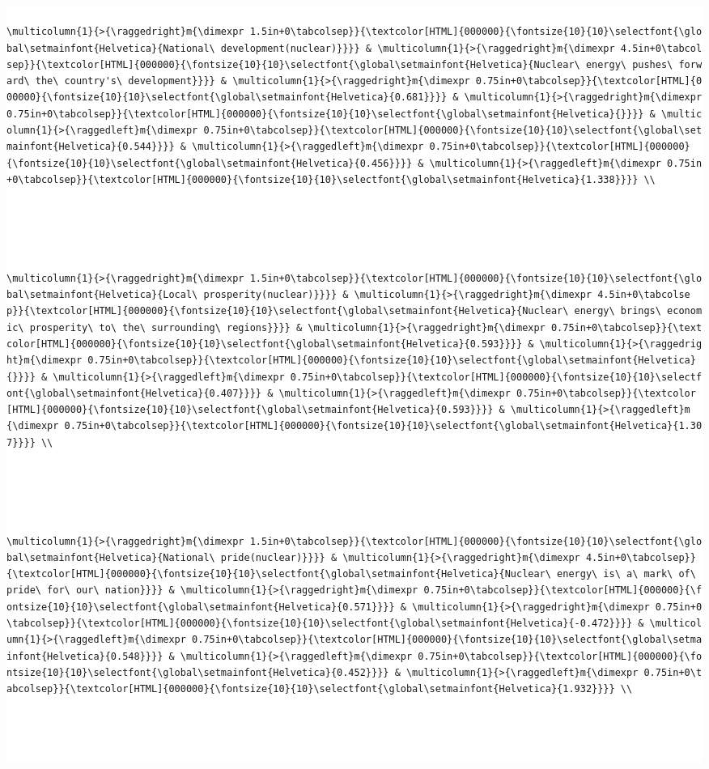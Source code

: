 ```{=latex}

\multicolumn{1}{>{\raggedright}m{\dimexpr 1.5in+0\tabcolsep}}{\textcolor[HTML]{000000}{\fontsize{10}{10}\selectfont{\global\setmainfont{Helvetica}{National\ development(nuclear)}}}} & \multicolumn{1}{>{\raggedright}m{\dimexpr 4.5in+0\tabcolsep}}{\textcolor[HTML]{000000}{\fontsize{10}{10}\selectfont{\global\setmainfont{Helvetica}{Nuclear\ energy\ pushes\ forward\ the\ country's\ development}}}} & \multicolumn{1}{>{\raggedright}m{\dimexpr 0.75in+0\tabcolsep}}{\textcolor[HTML]{000000}{\fontsize{10}{10}\selectfont{\global\setmainfont{Helvetica}{0.681}}}} & \multicolumn{1}{>{\raggedright}m{\dimexpr 0.75in+0\tabcolsep}}{\textcolor[HTML]{000000}{\fontsize{10}{10}\selectfont{\global\setmainfont{Helvetica}{}}}} & \multicolumn{1}{>{\raggedleft}m{\dimexpr 0.75in+0\tabcolsep}}{\textcolor[HTML]{000000}{\fontsize{10}{10}\selectfont{\global\setmainfont{Helvetica}{0.544}}}} & \multicolumn{1}{>{\raggedleft}m{\dimexpr 0.75in+0\tabcolsep}}{\textcolor[HTML]{000000}{\fontsize{10}{10}\selectfont{\global\setmainfont{Helvetica}{0.456}}}} & \multicolumn{1}{>{\raggedleft}m{\dimexpr 0.75in+0\tabcolsep}}{\textcolor[HTML]{000000}{\fontsize{10}{10}\selectfont{\global\setmainfont{Helvetica}{1.338}}}} \\





\multicolumn{1}{>{\raggedright}m{\dimexpr 1.5in+0\tabcolsep}}{\textcolor[HTML]{000000}{\fontsize{10}{10}\selectfont{\global\setmainfont{Helvetica}{Local\ prosperity(nuclear)}}}} & \multicolumn{1}{>{\raggedright}m{\dimexpr 4.5in+0\tabcolsep}}{\textcolor[HTML]{000000}{\fontsize{10}{10}\selectfont{\global\setmainfont{Helvetica}{Nuclear\ energy\ brings\ economic\ prosperity\ to\ the\ surrounding\ regions}}}} & \multicolumn{1}{>{\raggedright}m{\dimexpr 0.75in+0\tabcolsep}}{\textcolor[HTML]{000000}{\fontsize{10}{10}\selectfont{\global\setmainfont{Helvetica}{0.593}}}} & \multicolumn{1}{>{\raggedright}m{\dimexpr 0.75in+0\tabcolsep}}{\textcolor[HTML]{000000}{\fontsize{10}{10}\selectfont{\global\setmainfont{Helvetica}{}}}} & \multicolumn{1}{>{\raggedleft}m{\dimexpr 0.75in+0\tabcolsep}}{\textcolor[HTML]{000000}{\fontsize{10}{10}\selectfont{\global\setmainfont{Helvetica}{0.407}}}} & \multicolumn{1}{>{\raggedleft}m{\dimexpr 0.75in+0\tabcolsep}}{\textcolor[HTML]{000000}{\fontsize{10}{10}\selectfont{\global\setmainfont{Helvetica}{0.593}}}} & \multicolumn{1}{>{\raggedleft}m{\dimexpr 0.75in+0\tabcolsep}}{\textcolor[HTML]{000000}{\fontsize{10}{10}\selectfont{\global\setmainfont{Helvetica}{1.307}}}} \\





\multicolumn{1}{>{\raggedright}m{\dimexpr 1.5in+0\tabcolsep}}{\textcolor[HTML]{000000}{\fontsize{10}{10}\selectfont{\global\setmainfont{Helvetica}{National\ pride(nuclear)}}}} & \multicolumn{1}{>{\raggedright}m{\dimexpr 4.5in+0\tabcolsep}}{\textcolor[HTML]{000000}{\fontsize{10}{10}\selectfont{\global\setmainfont{Helvetica}{Nuclear\ energy\ is\ a\ mark\ of\ pride\ for\ our\ nation}}}} & \multicolumn{1}{>{\raggedright}m{\dimexpr 0.75in+0\tabcolsep}}{\textcolor[HTML]{000000}{\fontsize{10}{10}\selectfont{\global\setmainfont{Helvetica}{0.571}}}} & \multicolumn{1}{>{\raggedright}m{\dimexpr 0.75in+0\tabcolsep}}{\textcolor[HTML]{000000}{\fontsize{10}{10}\selectfont{\global\setmainfont{Helvetica}{-0.472}}}} & \multicolumn{1}{>{\raggedleft}m{\dimexpr 0.75in+0\tabcolsep}}{\textcolor[HTML]{000000}{\fontsize{10}{10}\selectfont{\global\setmainfont{Helvetica}{0.548}}}} & \multicolumn{1}{>{\raggedleft}m{\dimexpr 0.75in+0\tabcolsep}}{\textcolor[HTML]{000000}{\fontsize{10}{10}\selectfont{\global\setmainfont{Helvetica}{0.452}}}} & \multicolumn{1}{>{\raggedleft}m{\dimexpr 0.75in+0\tabcolsep}}{\textcolor[HTML]{000000}{\fontsize{10}{10}\selectfont{\global\setmainfont{Helvetica}{1.932}}}} \\





```